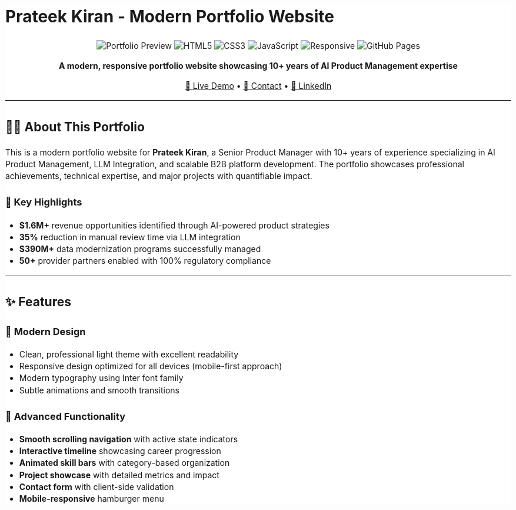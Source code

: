 # Prateek Kiran - Modern Portfolio Website

<div align="center">

![Portfolio Preview](https://img.shields.io/badge/Portfolio-Live-brightgreen)
![HTML5](https://img.shields.io/badge/HTML5-E34F26?style=flat&logo=html5&logoColor=white)
![CSS3](https://img.shields.io/badge/CSS3-1572B6?style=flat&logo=css3&logoColor=white)
![JavaScript](https://img.shields.io/badge/JavaScript-F7DF1E?style=flat&logo=javascript&logoColor=black)
![Responsive](https://img.shields.io/badge/Responsive-Mobile%20First-blue)
![GitHub Pages](https://img.shields.io/badge/Deployed%20on-GitHub%20Pages-181717?style=flat&logo=github&logoColor=white)

**A modern, responsive portfolio website showcasing 10+ years of AI Product Management expertise**

[🚀 Live Demo](https://prateekkiran.github.io/prateek-portfolio/) • [📧 Contact](mailto:prateekkiran@gmail.com) • [💼 LinkedIn](https://linkedin.com/in/prateekkiran)

</div>

---

## 👨‍💻 About This Portfolio

This is a modern portfolio website for **Prateek Kiran**, a Senior Product Manager with 10+ years of experience specializing in AI Product Management, LLM Integration, and scalable B2B platform development. The portfolio showcases professional achievements, technical expertise, and major projects with quantifiable impact.

### 🎯 Key Highlights

- **$1.6M+** revenue opportunities identified through AI-powered product strategies
- **35%** reduction in manual review time via LLM integration
- **$390M+** data modernization programs successfully managed
- **50+** provider partners enabled with 100% regulatory compliance

---

## ✨ Features

### 🎨 **Modern Design**
- Clean, professional light theme with excellent readability
- Responsive design optimized for all devices (mobile-first approach)
- Modern typography using Inter font family
- Subtle animations and smooth transitions

### 🚀 **Advanced Functionality**
- **Smooth scrolling navigation** with active state indicators
- **Interactive timeline** showcasing career progression
- **Animated skill bars** with category-based organization
- **Project showcase** with detailed metrics and impact
- **Contact form** with client-side validation
- **Mobile-responsive** hamburger menu
